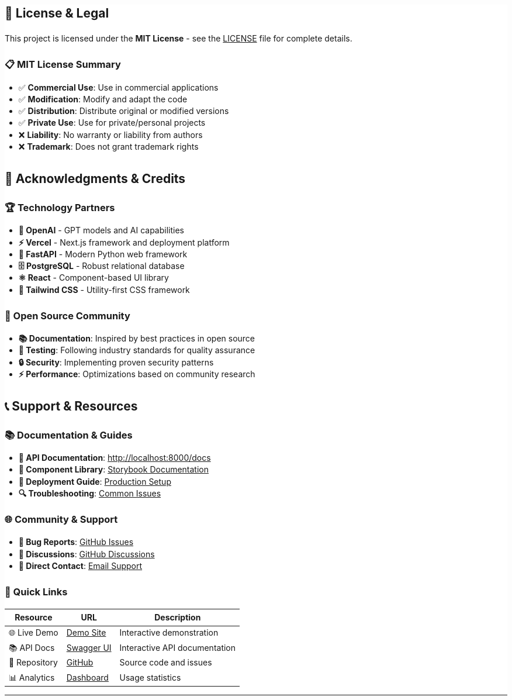 ## 📄 License & Legal

This project is licensed under the **MIT License** - see the [LICENSE](LICENSE) file for complete details.

### 📋 MIT License Summary
- ✅ **Commercial Use**: Use in commercial applications
- ✅ **Modification**: Modify and adapt the code
- ✅ **Distribution**: Distribute original or modified versions
- ✅ **Private Use**: Use for private/personal projects
- ❌ **Liability**: No warranty or liability from authors
- ❌ **Trademark**: Does not grant trademark rights

## 🙏 Acknowledgments & Credits

### 🏆 Technology Partners
- **🤖 OpenAI** - GPT models and AI capabilities
- **⚡ Vercel** - Next.js framework and deployment platform
- **🚀 FastAPI** - Modern Python web framework
- **🗄️ PostgreSQL** - Robust relational database
- **⚛️ React** - Component-based UI library
- **🎨 Tailwind CSS** - Utility-first CSS framework

### 🌟 Open Source Community
- **📚 Documentation**: Inspired by best practices in open source
- **🧪 Testing**: Following industry standards for quality assurance
- **🔒 Security**: Implementing proven security patterns
- **⚡ Performance**: Optimizations based on community research

## 📞 Support & Resources

### 📚 Documentation & Guides
- **🔧 API Documentation**: [http://localhost:8000/docs](http://localhost:8000/docs)
- **📖 Component Library**: [Storybook Documentation](docs/components.md)
- **🚀 Deployment Guide**: [Production Setup](docs/deployment.md)
- **🔍 Troubleshooting**: [Common Issues](docs/troubleshooting.md)

### 🌐 Community & Support
- **🐛 Bug Reports**: [GitHub Issues](https://github.com/Rajanm001/gpt-r1-advanced-ai-assistant/issues)
- **💬 Discussions**: [GitHub Discussions](https://github.com/Rajanm001/gpt-r1-advanced-ai-assistant/discussions)
- **📧 Direct Contact**: [Email Support](mailto:rajan.mishra@example.com)

### 🔗 Quick Links
| Resource | URL | Description |
|----------|-----|-------------|
| 🌐 Live Demo | [Demo Site](https://gpt-r1.example.com) | Interactive demonstration |
| 📚 API Docs | [Swagger UI](http://localhost:8000/docs) | Interactive API documentation |
| 🐙 Repository | [GitHub](https://github.com/Rajanm001/gpt-r1-advanced-ai-assistant) | Source code and issues |
| 📊 Analytics | [Dashboard](https://analytics.example.com) | Usage statistics |

---